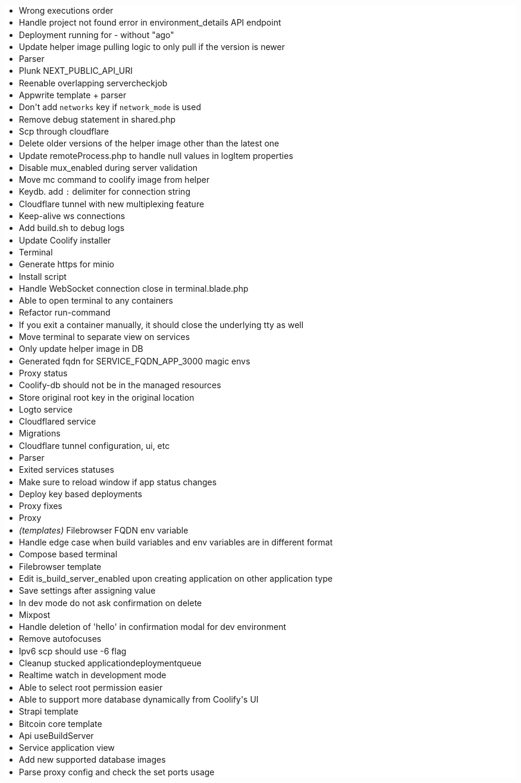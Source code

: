 - Wrong executions order
- Handle project not found error in environment_details API endpoint
- Deployment running for - without "ago"
- Update helper image pulling logic to only pull if the version is newer
- Parser
- Plunk NEXT_PUBLIC_API_URI
- Reenable overlapping servercheckjob
- Appwrite template + parser
- Don't add `networks` key if `network_mode` is used
- Remove debug statement in shared.php
- Scp through cloudflare
- Delete older versions of the helper image other than the latest one
- Update remoteProcess.php to handle null values in logItem properties
- Disable mux_enabled during server validation
- Move mc command to coolify image from helper
- Keydb. add `:` delimiter for connection string
- Cloudflare tunnel with new multiplexing feature
- Keep-alive ws connections
- Add build.sh to debug logs
- Update Coolify installer
- Terminal
- Generate https for minio
- Install script
- Handle WebSocket connection close in terminal.blade.php
- Able to open terminal to any containers
- Refactor run-command
- If you exit a container manually, it should close the underlying tty as well
- Move terminal to separate view on services
- Only update helper image in DB
- Generated fqdn for SERVICE_FQDN_APP_3000 magic envs
- Proxy status
- Coolify-db should not be in the managed resources
- Store original root key in the original location
- Logto service
- Cloudflared service
- Migrations
- Cloudflare tunnel configuration, ui, etc
- Parser
- Exited services statuses
- Make sure to reload window if app status changes
- Deploy key based deployments
- Proxy fixes
- Proxy
- *(templates)* Filebrowser FQDN env variable
- Handle edge case when build variables and env variables are in different format
- Compose based terminal
- Filebrowser template
- Edit is_build_server_enabled upon creating application on other application type
- Save settings after assigning value
- In dev mode do not ask confirmation on delete
- Mixpost
- Handle deletion of 'hello' in confirmation modal for dev environment
- Remove autofocuses
- Ipv6 scp should use -6 flag
- Cleanup stucked applicationdeploymentqueue
- Realtime watch in development mode
- Able to select root permission easier
- Able to support more database dynamically from Coolify's UI
- Strapi template
- Bitcoin core template
- Api useBuildServer
- Service application view
- Add new supported database images
- Parse proxy config and check the set ports usage